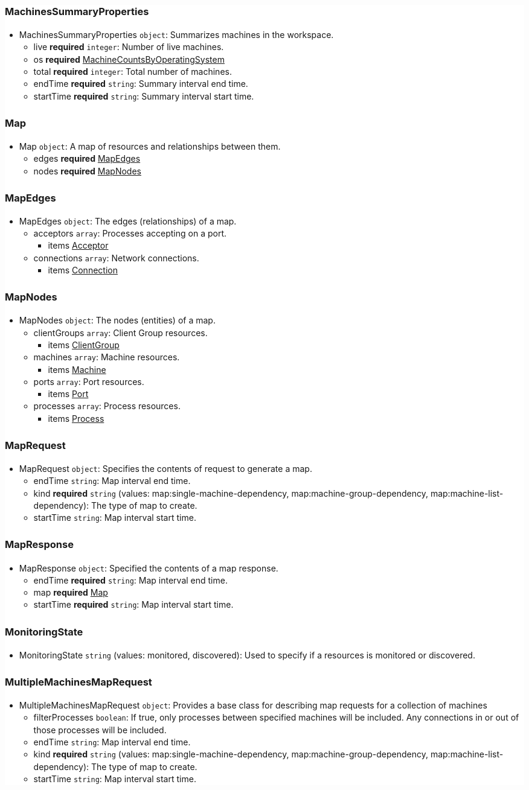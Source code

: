 ### MachinesSummaryProperties
* MachinesSummaryProperties `object`: Summarizes machines in the workspace.
  * live **required** `integer`: Number of live machines.
  * os **required** [MachineCountsByOperatingSystem](#machinecountsbyoperatingsystem)
  * total **required** `integer`: Total number of machines.
  * endTime **required** `string`: Summary interval end time.
  * startTime **required** `string`: Summary interval start time.

### Map
* Map `object`: A map of resources and relationships between them.
  * edges **required** [MapEdges](#mapedges)
  * nodes **required** [MapNodes](#mapnodes)

### MapEdges
* MapEdges `object`: The edges (relationships) of a map.
  * acceptors `array`: Processes accepting on a port.
    * items [Acceptor](#acceptor)
  * connections `array`: Network connections.
    * items [Connection](#connection)

### MapNodes
* MapNodes `object`: The nodes (entities) of a map.
  * clientGroups `array`: Client Group resources.
    * items [ClientGroup](#clientgroup)
  * machines `array`: Machine resources.
    * items [Machine](#machine)
  * ports `array`: Port resources.
    * items [Port](#port)
  * processes `array`: Process resources.
    * items [Process](#process)

### MapRequest
* MapRequest `object`: Specifies the contents of request to generate a map.
  * endTime `string`: Map interval end time.
  * kind **required** `string` (values: map:single-machine-dependency, map:machine-group-dependency, map:machine-list-dependency): The type of map to create.
  * startTime `string`: Map interval start time.

### MapResponse
* MapResponse `object`: Specified the contents of a map response.
  * endTime **required** `string`: Map interval end time.
  * map **required** [Map](#map)
  * startTime **required** `string`: Map interval start time.

### MonitoringState
* MonitoringState `string` (values: monitored, discovered): Used to specify if a resources is monitored or discovered.

### MultipleMachinesMapRequest
* MultipleMachinesMapRequest `object`: Provides a base class for describing map requests for a collection of machines
  * filterProcesses `boolean`: If true, only processes between specified machines will be included. Any connections in or out of those processes will be included.
  * endTime `string`: Map interval end time.
  * kind **required** `string` (values: map:single-machine-dependency, map:machine-group-dependency, map:machine-list-dependency): The type of map to create.
  * startTime `string`: Map interval start time.
